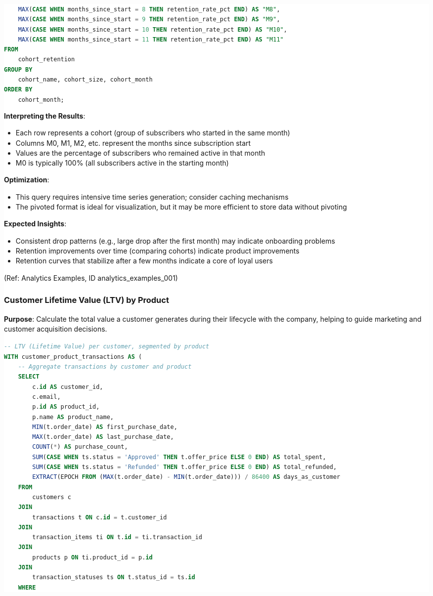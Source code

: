 ```sql
    MAX(CASE WHEN months_since_start = 8 THEN retention_rate_pct END) AS "M8",
    MAX(CASE WHEN months_since_start = 9 THEN retention_rate_pct END) AS "M9",
    MAX(CASE WHEN months_since_start = 10 THEN retention_rate_pct END) AS "M10",
    MAX(CASE WHEN months_since_start = 11 THEN retention_rate_pct END) AS "M11"
FROM 
    cohort_retention
GROUP BY 
    cohort_name, cohort_size, cohort_month
ORDER BY 
    cohort_month;
```


**Interpreting the Results**:
- Each row represents a cohort (group of subscribers who started in the same month)
- Columns M0, M1, M2, etc. represent the months since subscription start
- Values are the percentage of subscribers who remained active in that month
- M0 is typically 100% (all subscribers active in the starting month)


**Optimization**:
- This query requires intensive time series generation; consider caching mechanisms
- The pivoted format is ideal for visualization, but it may be more efficient to store data without pivoting


**Expected Insights**:
- Consistent drop patterns (e.g., large drop after the first month) may indicate onboarding problems
- Retention improvements over time (comparing cohorts) indicate product improvements
- Retention curves that stabilize after a few months indicate a core of loyal users


(Ref: Analytics Examples, ID analytics_examples_001)


### Customer Lifetime Value (LTV) by Product


**Purpose**: Calculate the total value a customer generates during their lifecycle with the company, helping to guide marketing and customer acquisition decisions.


```sql
-- LTV (Lifetime Value) per customer, segmented by product
WITH customer_product_transactions AS (
    -- Aggregate transactions by customer and product
    SELECT 
        c.id AS customer_id,
        c.email,
        p.id AS product_id,
        p.name AS product_name,
        MIN(t.order_date) AS first_purchase_date,
        MAX(t.order_date) AS last_purchase_date,
        COUNT(*) AS purchase_count,
        SUM(CASE WHEN ts.status = 'Approved' THEN t.offer_price ELSE 0 END) AS total_spent,
        SUM(CASE WHEN ts.status = 'Refunded' THEN t.offer_price ELSE 0 END) AS total_refunded,
        EXTRACT(EPOCH FROM (MAX(t.order_date) - MIN(t.order_date))) / 86400 AS days_as_customer
    FROM 
        customers c
    JOIN 
        transactions t ON c.id = t.customer_id
    JOIN 
        transaction_items ti ON t.id = ti.transaction_id
    JOIN 
        products p ON ti.product_id = p.id
    JOIN 
        transaction_statuses ts ON t.status_id = ts.id
    WHERE 
```